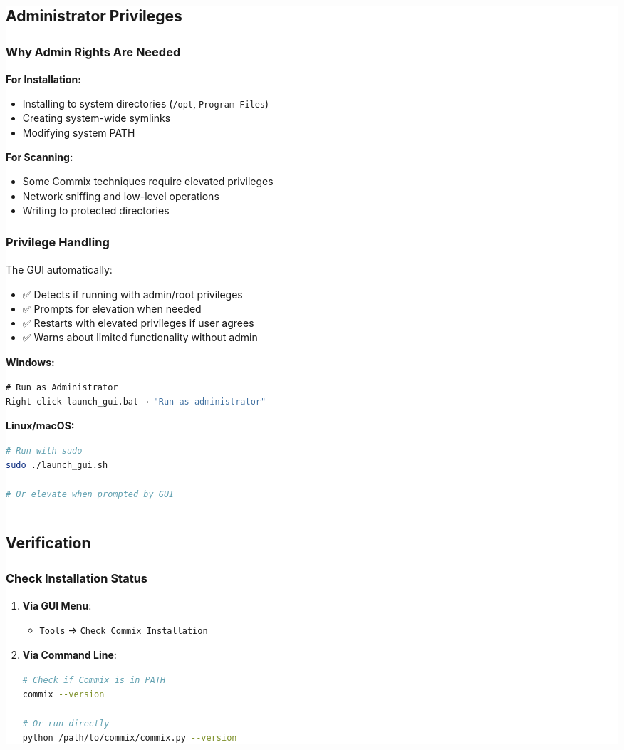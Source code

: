 
## Administrator Privileges

### Why Admin Rights Are Needed

**For Installation:**
- Installing to system directories (`/opt`, `Program Files`)
- Creating system-wide symlinks
- Modifying system PATH

**For Scanning:**
- Some Commix techniques require elevated privileges
- Network sniffing and low-level operations
- Writing to protected directories

### Privilege Handling

The GUI automatically:
- ✅ Detects if running with admin/root privileges
- ✅ Prompts for elevation when needed
- ✅ Restarts with elevated privileges if user agrees
- ✅ Warns about limited functionality without admin

**Windows:**
```cmd
# Run as Administrator
Right-click launch_gui.bat → "Run as administrator"
```

**Linux/macOS:**
```bash
# Run with sudo
sudo ./launch_gui.sh

# Or elevate when prompted by GUI
```

---

## Verification

### Check Installation Status

1. **Via GUI Menu**: 
   - `Tools` → `Check Commix Installation`

2. **Via Command Line**:
   ```bash
   # Check if Commix is in PATH
   commix --version
   
   # Or run directly
   python /path/to/commix/commix.py --version
   ```
